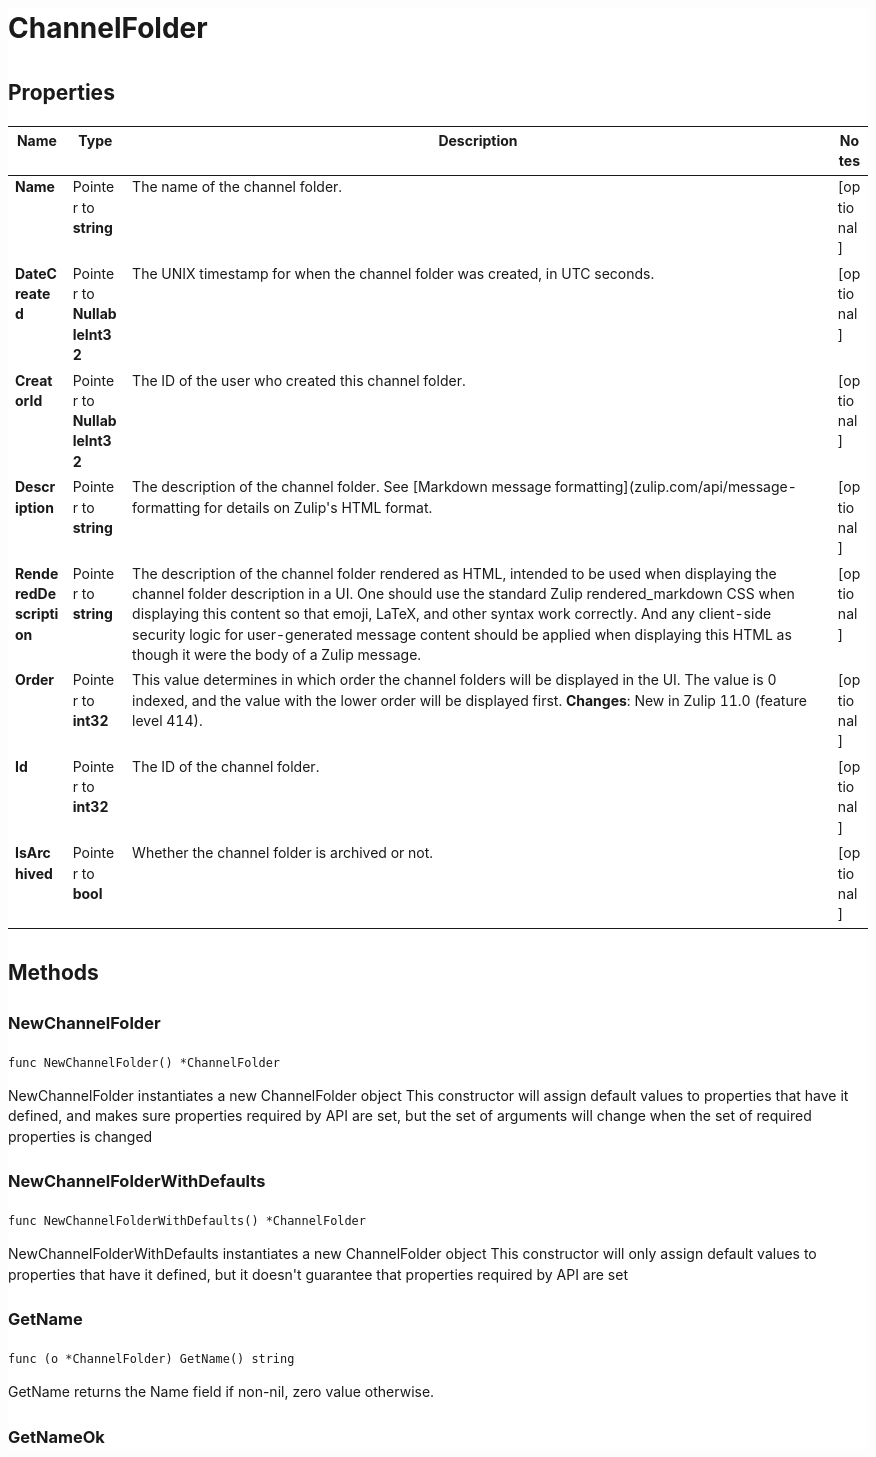 # ChannelFolder

## Properties

Name | Type | Description | Notes
------------ | ------------- | ------------- | -------------
**Name** | Pointer to **string** | The name of the channel folder.  | [optional] 
**DateCreated** | Pointer to **NullableInt32** | The UNIX timestamp for when the channel folder was created, in UTC seconds.  | [optional] 
**CreatorId** | Pointer to **NullableInt32** | The ID of the user who created this channel folder.  | [optional] 
**Description** | Pointer to **string** | The description of the channel folder.  See [Markdown message formatting](zulip.com/api/message-formatting for details on Zulip&#39;s HTML format.  | [optional] 
**RenderedDescription** | Pointer to **string** | The description of the channel folder rendered as HTML, intended to be used when displaying the channel folder description in a UI.  One should use the standard Zulip rendered_markdown CSS when displaying this content so that emoji, LaTeX, and other syntax work correctly. And any client-side security logic for user-generated message content should be applied when displaying this HTML as though it were the body of a Zulip message.  | [optional] 
**Order** | Pointer to **int32** | This value determines in which order the channel folders will be displayed in the UI. The value is 0 indexed, and the value with the lower order will be displayed first.  **Changes**: New in Zulip 11.0 (feature level 414).  | [optional] 
**Id** | Pointer to **int32** | The ID of the channel folder.  | [optional] 
**IsArchived** | Pointer to **bool** | Whether the channel folder is archived or not.  | [optional] 

## Methods

### NewChannelFolder

`func NewChannelFolder() *ChannelFolder`

NewChannelFolder instantiates a new ChannelFolder object
This constructor will assign default values to properties that have it defined,
and makes sure properties required by API are set, but the set of arguments
will change when the set of required properties is changed

### NewChannelFolderWithDefaults

`func NewChannelFolderWithDefaults() *ChannelFolder`

NewChannelFolderWithDefaults instantiates a new ChannelFolder object
This constructor will only assign default values to properties that have it defined,
but it doesn't guarantee that properties required by API are set

### GetName

`func (o *ChannelFolder) GetName() string`

GetName returns the Name field if non-nil, zero value otherwise.

### GetNameOk
